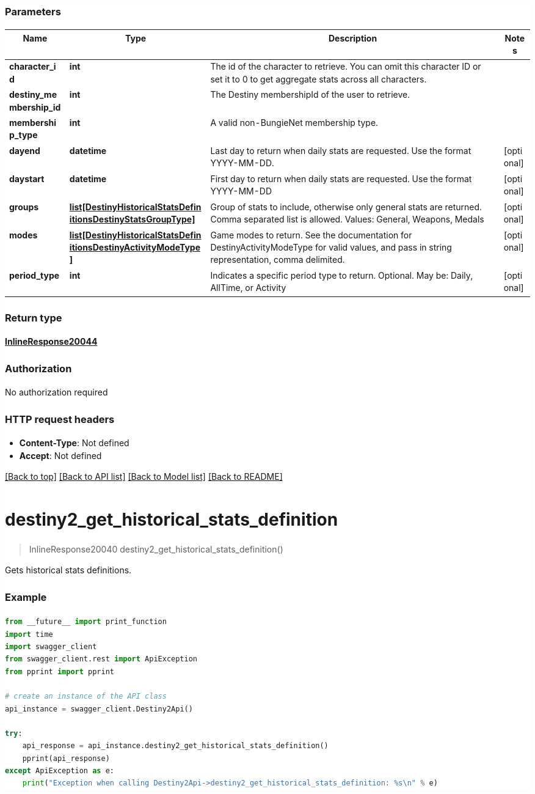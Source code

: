 ### Parameters

Name | Type | Description  | Notes
------------- | ------------- | ------------- | -------------
 **character_id** | **int**| The id of the character to retrieve. You can omit this character ID or set it to 0 to get aggregate stats across all characters. | 
 **destiny_membership_id** | **int**| The Destiny membershipId of the user to retrieve. | 
 **membership_type** | **int**| A valid non-BungieNet membership type. | 
 **dayend** | **datetime**| Last day to return when daily stats are requested. Use the format YYYY-MM-DD. | [optional] 
 **daystart** | **datetime**| First day to return when daily stats are requested. Use the format YYYY-MM-DD | [optional] 
 **groups** | [**list[DestinyHistoricalStatsDefinitionsDestinyStatsGroupType]**](DestinyHistoricalStatsDefinitionsDestinyStatsGroupType.md)| Group of stats to include, otherwise only general stats are returned. Comma separated list is allowed. Values: General, Weapons, Medals | [optional] 
 **modes** | [**list[DestinyHistoricalStatsDefinitionsDestinyActivityModeType]**](DestinyHistoricalStatsDefinitionsDestinyActivityModeType.md)| Game modes to return. See the documentation for DestinyActivityModeType for valid values, and pass in string representation, comma delimited. | [optional] 
 **period_type** | **int**| Indicates a specific period type to return. Optional. May be: Daily, AllTime, or Activity | [optional] 

### Return type

[**InlineResponse20044**](InlineResponse20044.md)

### Authorization

No authorization required

### HTTP request headers

 - **Content-Type**: Not defined
 - **Accept**: Not defined

[[Back to top]](#) [[Back to API list]](../README.md#documentation-for-api-endpoints) [[Back to Model list]](../README.md#documentation-for-models) [[Back to README]](../README.md)

# **destiny2_get_historical_stats_definition**
> InlineResponse20040 destiny2_get_historical_stats_definition()



Gets historical stats definitions.

### Example
```python
from __future__ import print_function
import time
import swagger_client
from swagger_client.rest import ApiException
from pprint import pprint

# create an instance of the API class
api_instance = swagger_client.Destiny2Api()

try:
    api_response = api_instance.destiny2_get_historical_stats_definition()
    pprint(api_response)
except ApiException as e:
    print("Exception when calling Destiny2Api->destiny2_get_historical_stats_definition: %s\n" % e)
```
